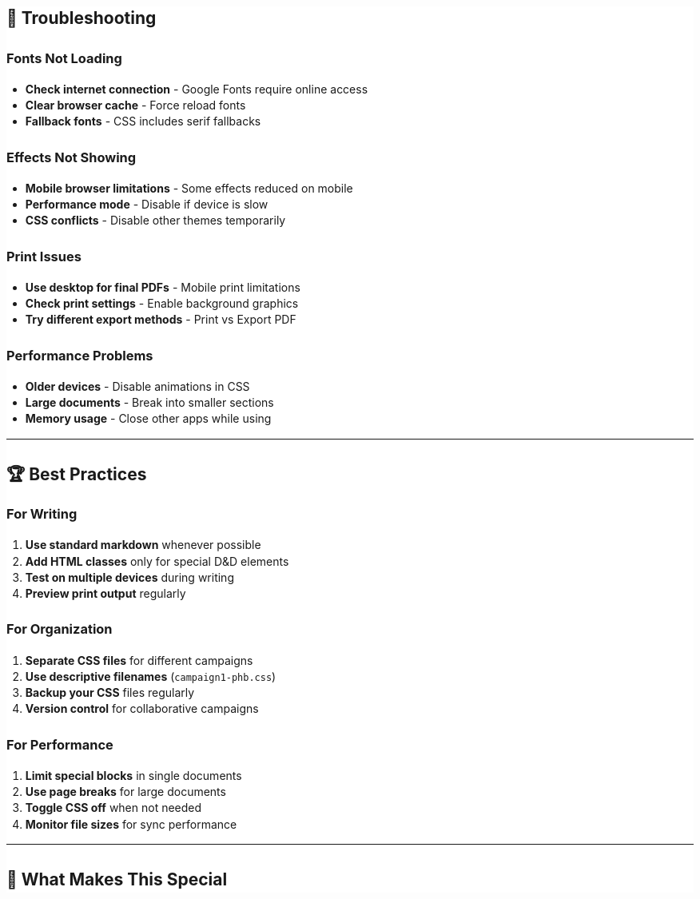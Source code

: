 ## 🔧 Troubleshooting

### **Fonts Not Loading**
- **Check internet connection** - Google Fonts require online access
- **Clear browser cache** - Force reload fonts
- **Fallback fonts** - CSS includes serif fallbacks

### **Effects Not Showing**
- **Mobile browser limitations** - Some effects reduced on mobile
- **Performance mode** - Disable if device is slow
- **CSS conflicts** - Disable other themes temporarily

### **Print Issues**
- **Use desktop for final PDFs** - Mobile print limitations
- **Check print settings** - Enable background graphics
- **Try different export methods** - Print vs Export PDF

### **Performance Problems**
- **Older devices** - Disable animations in CSS
- **Large documents** - Break into smaller sections
- **Memory usage** - Close other apps while using

---

## 🏆 Best Practices

### **For Writing**
1. **Use standard markdown** whenever possible
2. **Add HTML classes** only for special D&D elements
3. **Test on multiple devices** during writing
4. **Preview print output** regularly

### **For Organization**
1. **Separate CSS files** for different campaigns
2. **Use descriptive filenames** (`campaign1-phb.css`)
3. **Backup your CSS** files regularly
4. **Version control** for collaborative campaigns

### **For Performance**
1. **Limit special blocks** in single documents
2. **Use page breaks** for large documents
3. **Toggle CSS off** when not needed
4. **Monitor file sizes** for sync performance

---

## 🌟 What Makes This Special
